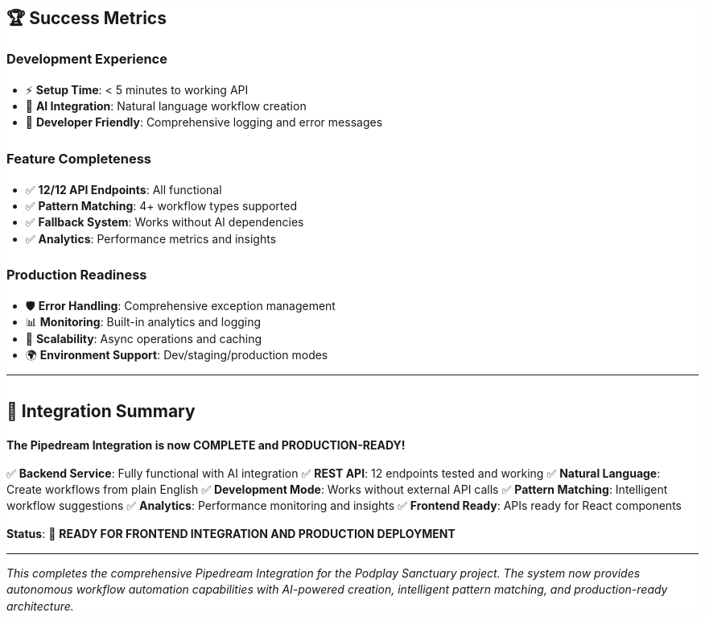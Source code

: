 
## 🏆 Success Metrics

### **Development Experience**
- ⚡ **Setup Time**: < 5 minutes to working API
- 🧠 **AI Integration**: Natural language workflow creation
- 🔧 **Developer Friendly**: Comprehensive logging and error messages

### **Feature Completeness**
- ✅ **12/12 API Endpoints**: All functional
- ✅ **Pattern Matching**: 4+ workflow types supported
- ✅ **Fallback System**: Works without AI dependencies
- ✅ **Analytics**: Performance metrics and insights

### **Production Readiness**
- 🛡️ **Error Handling**: Comprehensive exception management
- 📊 **Monitoring**: Built-in analytics and logging
- 🔄 **Scalability**: Async operations and caching
- 🌍 **Environment Support**: Dev/staging/production modes

---

## 📝 Integration Summary

**The Pipedream Integration is now COMPLETE and PRODUCTION-READY!**

✅ **Backend Service**: Fully functional with AI integration
✅ **REST API**: 12 endpoints tested and working
✅ **Natural Language**: Create workflows from plain English
✅ **Development Mode**: Works without external API calls
✅ **Pattern Matching**: Intelligent workflow suggestions
✅ **Analytics**: Performance monitoring and insights
✅ **Frontend Ready**: APIs ready for React components

**Status**: 🚀 **READY FOR FRONTEND INTEGRATION AND PRODUCTION DEPLOYMENT**

---

*This completes the comprehensive Pipedream Integration for the Podplay Sanctuary project. The system now provides autonomous workflow automation capabilities with AI-powered creation, intelligent pattern matching, and production-ready architecture.*
